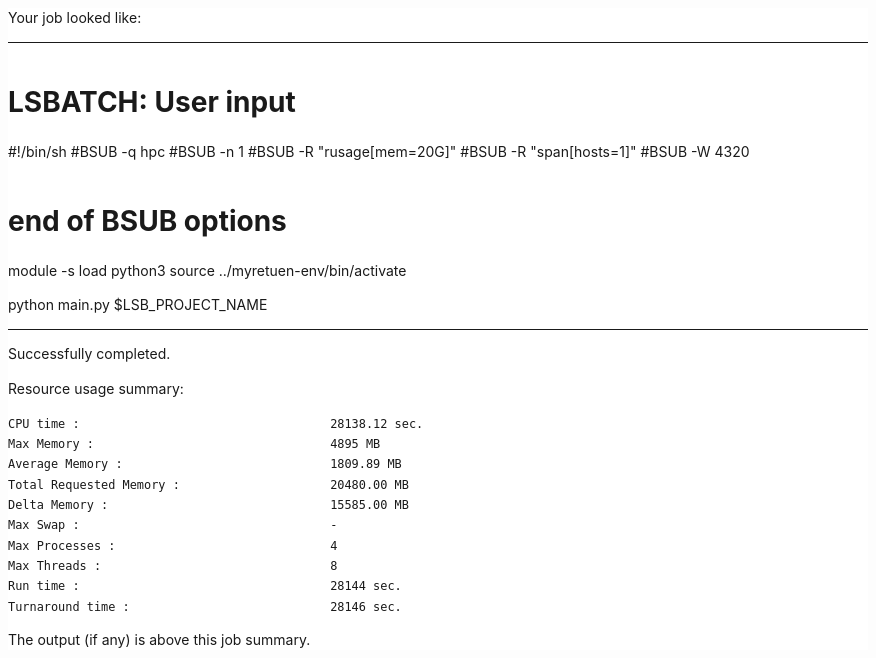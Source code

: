 Your job looked like:

------------------------------------------------------------
# LSBATCH: User input
#!/bin/sh
#BSUB -q hpc
#BSUB -n 1
#BSUB -R "rusage[mem=20G]"
#BSUB -R "span[hosts=1]"
#BSUB -W 4320
# end of BSUB options

module -s load python3
source ../myretuen-env/bin/activate

python main.py $LSB_PROJECT_NAME


------------------------------------------------------------

Successfully completed.

Resource usage summary:

    CPU time :                                   28138.12 sec.
    Max Memory :                                 4895 MB
    Average Memory :                             1809.89 MB
    Total Requested Memory :                     20480.00 MB
    Delta Memory :                               15585.00 MB
    Max Swap :                                   -
    Max Processes :                              4
    Max Threads :                                8
    Run time :                                   28144 sec.
    Turnaround time :                            28146 sec.

The output (if any) is above this job summary.


